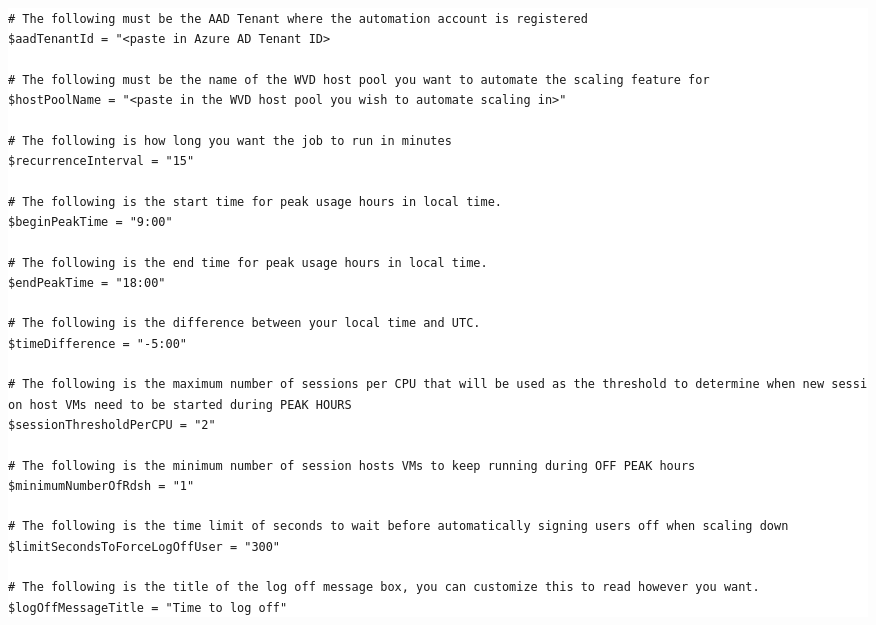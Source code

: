     # The following must be the AAD Tenant where the automation account is registered
    $aadTenantId = "<paste in Azure AD Tenant ID> 

    # The following must be the name of the WVD host pool you want to automate the scaling feature for
    $hostPoolName = "<paste in the WVD host pool you wish to automate scaling in>"

    # The following is how long you want the job to run in minutes    
    $recurrenceInterval = "15"

    # The following is the start time for peak usage hours in local time. 
    $beginPeakTime = "9:00"

    # The following is the end time for peak usage hours in local time.
    $endPeakTime = "18:00"

    # The following is the difference between your local time and UTC.
    $timeDifference = "-5:00"

    # The following is the maximum number of sessions per CPU that will be used as the threshold to determine when new session host VMs need to be started during PEAK HOURS
    $sessionThresholdPerCPU = "2"

    # The following is the minimum number of session hosts VMs to keep running during OFF PEAK hours
    $minimumNumberOfRdsh = "1"

    # The following is the time limit of seconds to wait before automatically signing users off when scaling down
    $limitSecondsToForceLogOffUser = "300"

    # The following is the title of the log off message box, you can customize this to read however you want.
    $logOffMessageTitle = "Time to log off"
